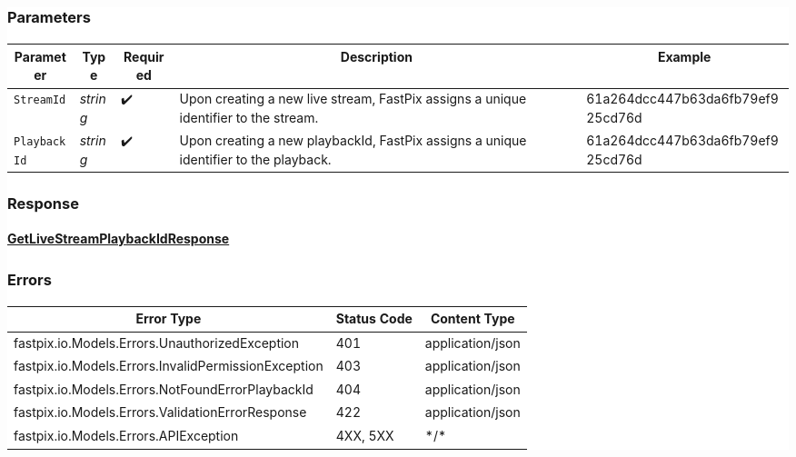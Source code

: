 ### Parameters

| Parameter                                                                            | Type                                                                                 | Required                                                                             | Description                                                                          | Example                                                                              |
| ------------------------------------------------------------------------------------ | ------------------------------------------------------------------------------------ | ------------------------------------------------------------------------------------ | ------------------------------------------------------------------------------------ | ------------------------------------------------------------------------------------ |
| `StreamId`                                                                           | *string*                                                                             | :heavy_check_mark:                                                                   | Upon creating a new live stream, FastPix assigns a unique identifier to the stream.  | 61a264dcc447b63da6fb79ef925cd76d                                                     |
| `PlaybackId`                                                                         | *string*                                                                             | :heavy_check_mark:                                                                   | Upon creating a new playbackId, FastPix assigns a unique identifier to the playback. | 61a264dcc447b63da6fb79ef925cd76d                                                     |

### Response

**[GetLiveStreamPlaybackIdResponse](../../Models/Requests/GetLiveStreamPlaybackIdResponse.md)**

### Errors

| Error Type                                          | Status Code                                         | Content Type                                        |
| --------------------------------------------------- | --------------------------------------------------- | --------------------------------------------------- |
| fastpix.io.Models.Errors.UnauthorizedException      | 401                                                 | application/json                                    |
| fastpix.io.Models.Errors.InvalidPermissionException | 403                                                 | application/json                                    |
| fastpix.io.Models.Errors.NotFoundErrorPlaybackId    | 404                                                 | application/json                                    |
| fastpix.io.Models.Errors.ValidationErrorResponse    | 422                                                 | application/json                                    |
| fastpix.io.Models.Errors.APIException               | 4XX, 5XX                                            | \*/\*                                               |